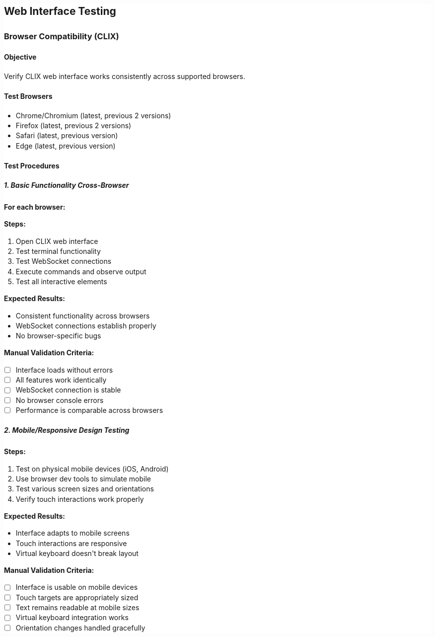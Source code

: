
## Web Interface Testing

### Browser Compatibility (CLIX)

#### Objective
Verify CLIX web interface works consistently across supported browsers.

#### Test Browsers
- Chrome/Chromium (latest, previous 2 versions)
- Firefox (latest, previous 2 versions)
- Safari (latest, previous version)
- Edge (latest, previous version)

#### Test Procedures

##### 1. Basic Functionality Cross-Browser
**For each browser:**

**Steps:**
1. Open CLIX web interface
2. Test terminal functionality
3. Test WebSocket connections
4. Execute commands and observe output
5. Test all interactive elements

**Expected Results:**
- Consistent functionality across browsers
- WebSocket connections establish properly
- No browser-specific bugs

**Manual Validation Criteria:**
- [ ] Interface loads without errors
- [ ] All features work identically
- [ ] WebSocket connection is stable
- [ ] No browser console errors
- [ ] Performance is comparable across browsers

##### 2. Mobile/Responsive Design Testing
**Steps:**
1. Test on physical mobile devices (iOS, Android)
2. Use browser dev tools to simulate mobile
3. Test various screen sizes and orientations
4. Verify touch interactions work properly

**Expected Results:**
- Interface adapts to mobile screens
- Touch interactions are responsive
- Virtual keyboard doesn't break layout

**Manual Validation Criteria:**
- [ ] Interface is usable on mobile devices
- [ ] Touch targets are appropriately sized
- [ ] Text remains readable at mobile sizes
- [ ] Virtual keyboard integration works
- [ ] Orientation changes handled gracefully
